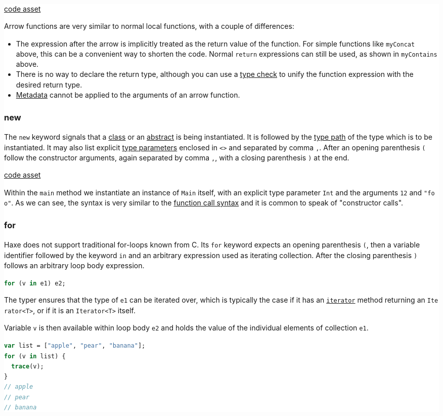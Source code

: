 [code asset](assets/ArrowFunction.hx)

Arrow functions are very similar to normal local functions, with a couple of differences:

* The expression after the arrow is implicitly treated as the return value of the function. For simple functions like `myConcat` above, this can be a convenient way to shorten the code. Normal `return` expressions can still be used, as shown in `myContains` above.
* There is no way to declare the return type, although you can use a [type check](expression-type-check) to unify the function expression with the desired return type.
* [Metadata](lf-metadata) cannot be applied to the arguments of an arrow function.




### new

The `new` keyword signals that a [class](types-class-instance) or an [abstract](types-abstract) is being instantiated. It is followed by the [type path](define-type-path) of the type which is to be instantiated. It may also list explicit [type parameters](type-system-type-parameters) enclosed in `<>` and separated by comma `,`. After an opening parenthesis `(` follow the constructor arguments, again separated by comma `,`, with a closing parenthesis `)` at the end.

[code asset](assets/New.hx)

Within the `main` method we instantiate an instance of `Main` itself, with an explicit type parameter `Int` and the arguments `12` and `"foo"`. As we can see, the syntax is very similar to the [function call syntax](expression-function-call) and it is common to speak of "constructor calls".




### for

Haxe does not support traditional for-loops known from C. Its `for` keyword expects an opening parenthesis `(`, then a variable identifier followed by the keyword `in` and an arbitrary expression used as iterating collection. After the closing parenthesis `)` follows an arbitrary loop body expression.

```haxe
for (v in e1) e2;
```

The typer ensures that the type of `e1` can be iterated over, which is typically the case if it has an  [`iterator`](lf-iterators) method returning an `Iterator<T>`, or if it is an `Iterator<T>` itself.

Variable `v` is then available within loop body `e2` and holds the value of the individual elements of collection `e1`.

```haxe
var list = ["apple", "pear", "banana"];
for (v in list) {
  trace(v);
}
// apple
// pear
// banana
```
